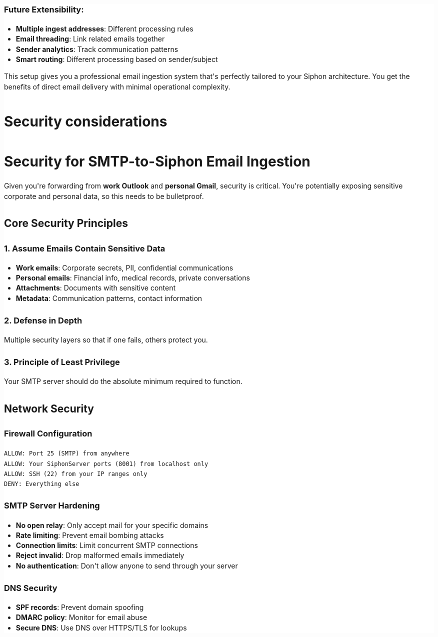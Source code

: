 ### **Future Extensibility**:
- **Multiple ingest addresses**: Different processing rules
- **Email threading**: Link related emails together  
- **Sender analytics**: Track communication patterns
- **Smart routing**: Different processing based on sender/subject

This setup gives you a professional email ingestion system that's perfectly tailored to your Siphon architecture. You get the benefits of direct email delivery with minimal operational complexity.

# Security considerations
# Security for SMTP-to-Siphon Email Ingestion

Given you're forwarding from **work Outlook** and **personal Gmail**, security is critical. You're potentially exposing sensitive corporate and personal data, so this needs to be bulletproof.

## **Core Security Principles**

### **1. Assume Emails Contain Sensitive Data**
- **Work emails**: Corporate secrets, PII, confidential communications
- **Personal emails**: Financial info, medical records, private conversations
- **Attachments**: Documents with sensitive content
- **Metadata**: Communication patterns, contact information

### **2. Defense in Depth**
Multiple security layers so that if one fails, others protect you.

### **3. Principle of Least Privilege**
Your SMTP server should do the absolute minimum required to function.

## **Network Security**

### **Firewall Configuration**
```
ALLOW: Port 25 (SMTP) from anywhere
ALLOW: Your SiphonServer ports (8001) from localhost only
ALLOW: SSH (22) from your IP ranges only
DENY: Everything else
```

### **SMTP Server Hardening**
- **No open relay**: Only accept mail for your specific domains
- **Rate limiting**: Prevent email bombing attacks
- **Connection limits**: Limit concurrent SMTP connections
- **Reject invalid**: Drop malformed emails immediately
- **No authentication**: Don't allow anyone to send through your server

### **DNS Security**
- **SPF records**: Prevent domain spoofing
- **DMARC policy**: Monitor for email abuse
- **Secure DNS**: Use DNS over HTTPS/TLS for lookups
